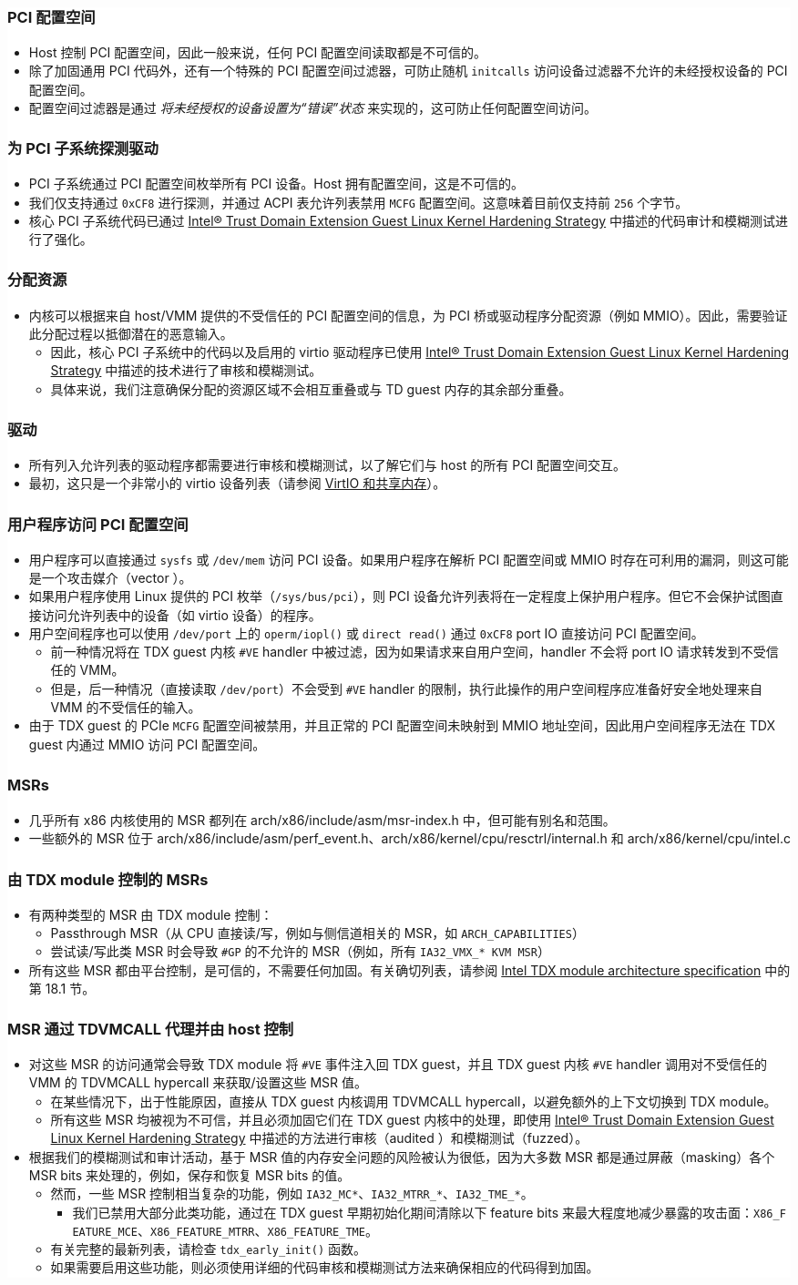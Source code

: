 ### PCI 配置空间
* Host 控制 PCI 配置空间，因此一般来说，任何 PCI 配置空间读取都是不可信的。
* 除了加固通用 PCI 代码外，还有一个特殊的 PCI 配置空间过滤器，可防止随机 `initcalls` 访问设备过滤器不允许的未经授权设备的 PCI 配置空间。
* 配置空间过滤器是通过 *将未经授权的设备设置为“错误”状态* 来实现的，这可防止任何配置空间访问。

### 为 PCI 子系统探测驱动
* PCI 子系统通过 PCI 配置空间枚举所有 PCI 设备。Host 拥有配置空间，这是不可信的。
* 我们仅支持通过 `0xCF8` 进行探测，并通过 ACPI 表允许列表禁用 `MCFG` 配置空间。这意味着目前仅支持前 `256` 个字节。
* 核心 PCI 子系统代码已通过 [Intel® Trust Domain Extension Guest Linux Kernel Hardening Strategy](tdx_guest_kenel_hardening.md) 中描述的代码审计和模糊测试进行了强化。

### 分配资源
* 内核可以根据来自 host/VMM 提供的不受信任的 PCI 配置空间的信息，为 PCI 桥或驱动程序分配资源（例如 MMIO）。因此，需要验证此分配过程以抵御潜在的恶意输入。
  * 因此，核心 PCI 子系统中的代码以及启用的 virtio 驱动程序已使用 [Intel® Trust Domain Extension Guest Linux Kernel Hardening Strategy](tdx_guest_kenel_hardening.md) 中描述的技术进行了审核和模糊测试。
  * 具体来说，我们注意确保分配的资源区域不会相互重叠或与 TD guest 内存的其余部分重叠。

### 驱动
* 所有列入允许列表的驱动程序都需要进行审核和模糊测试，以了解它们与 host 的所有 PCI 配置空间交互。
* 最初，这只是一个非常小的 virtio 设备列表（请参阅 [VirtIO 和共享内存](#virtio-和共享内存)）。

### 用户程序访问 PCI 配置空间
* 用户程序可以直接通过 `sysfs` 或 `/dev/mem` 访问 PCI 设备。如果用户程序在解析 PCI 配置空间或 MMIO 时存在可利用的漏洞，则这可能是一个攻击媒介（vector ）。
* 如果用户程序使用 Linux 提供的 PCI 枚举（`/sys/bus/pci`），则 PCI 设备允许列表将在一定程度上保护用户程序。但它不会保护试图直接访问允许列表中的设备（如 virtio 设备）的程序。
* 用户空间程序也可以使用 `/dev/port` 上的 `operm/iopl()` 或 `direct read()` 通过 `0xCF8` port IO 直接访问 PCI 配置空间。
  * 前一种情况将在 TDX guest 内核 `#VE` handler 中被过滤，因为如果请求来自用户空间，handler 不会将 port IO 请求转发到不受信任的 VMM。
  * 但是，后一种情况（直接读取 `/dev/port`）不会受到 `#VE` handler 的限制，执行此操作的用户空间程序应准备好安全地处理来自 VMM 的不受信任的输入。
* 由于 TDX guest 的 PCIe `MCFG` 配置空间被禁用，并且正常的 PCI 配置空间未映射到 MMIO 地址空间，因此用户空间程序无法在 TDX guest 内通过 MMIO 访问 PCI 配置空间。

### MSRs
* 几乎所有 x86 内核使用的 MSR 都列在 arch/x86/include/asm/msr-index.h 中，但可能有别名和范围。
* 一些额外的 MSR 位于 arch/x86/include/asm/perf_event.h、arch/x86/kernel/cpu/resctrl/internal.h 和 arch/x86/kernel/cpu/intel.c

### 由 TDX module 控制的 MSRs
* 有两种类型的 MSR 由 TDX module 控制：
  * Passthrough MSR（从 CPU 直接读/写，例如与侧信道相关的 MSR，如 `ARCH_CAPABILITIES`）
  * 尝试读/写此类 MSR 时会导致 `#GP` 的不允许的 MSR（例如，所有 `IA32_VMX_* KVM MSR`）
* 所有这些 MSR 都由平台控制，是可信的，不需要任何加固。有关确切列表，请参阅 [Intel TDX module architecture specification](tdx_module_spec.md) 中的第 18.1 节。

### MSR 通过 TDVMCALL 代理并由 host 控制
* 对这些 MSR 的访问通常会导致 TDX module 将 `#VE` 事件注入回 TDX guest，并且 TDX guest 内核 `#VE` handler 调用对不受信任的 VMM 的 TDVMCALL hypercall 来获取/设置这些 MSR 值。
  * 在某些情况下，出于性能原因，直接从 TDX guest 内核调用 TDVMCALL hypercall，以避免额外的上下文切换到 TDX module。
  * 所有这些 MSR 均被视为不可信，并且必须加固它们在 TDX guest 内核中的处理，即使用 [Intel® Trust Domain Extension Guest Linux Kernel Hardening Strategy](tdx_guest_kenel_hardening.md) 中描述的方法进行审核（audited ）和模糊测试（fuzzed）。
* 根据我们的模糊测试和审计活动，基于 MSR 值的内存安全问题的风险被认为很低，因为大多数 MSR 都是通过屏蔽（masking）各个 MSR bits 来处理的，例如，保存和恢复 MSR bits 的值。
  * 然而，一些 MSR 控制相当复杂的功能，例如 `IA32_MC*`、`IA32_MTRR_*`、`IA32_TME_*`。
    * 我们已禁用大部分此类功能，通过在 TDX guest 早期初始化期间清除以下 feature bits 来最大程度地减少暴露的攻击面：`X86_FEATURE_MCE`、`X86_FEATURE_MTRR`、`X86_FEATURE_TME`。
  * 有关完整的最新列表，请检查 `tdx_early_init()` 函数。
  * 如果需要启用这些功能，则必须使用详细的代码审核和模糊测试方法来确保相应的代码得到加固。
